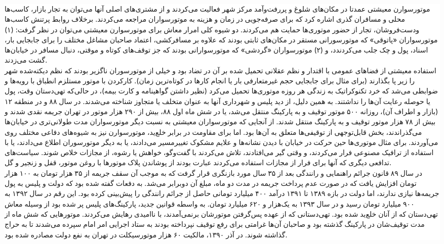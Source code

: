 موتورسوارن معیشتی عمدتا در مکان‌های شلوغ و پررفت‌وآمد مرکز شهر فعالیت می‌کردند و از مشتری‌های اصلی آنها می‌توان به تجار بازار،‌ کاسب‌ها محلی و مسافران گذری اشاره کرد که برای صرفه‌جویی در زمان و هزینه به موتورسواران مراجعه می‌کردند. برخلاف روابط پرتنش کاسب‌ها ودست‌فروشان، تجار از حضور موتوری‌ها حمایت هم می‌کردند. دو شیوه کلی امرار معاش برای موتورسوارن معیشتی می‌توان در نظر گرفت: (۱) موتورسواران «پاتوقی» که موتورسورانی مستقر در مکان‌های ثابتی بودند که علاوه بر مسافرکشی، اعتماد صاحبان مشاغل مختلف را برای جابجایی بار، اسناد، پول و چک جلب می‌کردندد، و (۲) موتورسواران «گردشی» که موتورسوارانی بودند که جز توقف‌های کوتاه و موقتی، دنبال مسافر  در خیابان‌ها گشت می‌زدند.<br>
استفاده معیشتی از فضاهای عمومی با اقتدار و نظم عقلانی تحمیل شده بر آن در تضاد بود و خیلی از موتورسوران ناگزیر بودند که نظم دیکته‌شده شهر را زیر پا بگذارند (برای مثال برای جابجایی حجم غیرمتعارفی بار یا انجام کارها در کوتاه‌ترین زمان). کارکردن با موتور مستلزم انطباق با رویه‌ها و ضوابطی می‌شد که خرد تکنوکراتیک به زندگی هر روزه موتوری‌ها تحمیل می‌کرد (نظیر داشتن گواهینامه و کارت بیمه)، در حالی‌که تهی‌دستان وقت، پول یا حوصله رعایت آن‌ها را نداشتند. به همین دلیل، از دید پلیس و شهرداری آنها به عنوان متخلف یا متجاوز شناخته می‌شدند. در سال ۸۸ و در منطقه ۱۲ (بازار و اطراف آن)، روزانه ۵۰۰ موتور توقیف و به پارکینگ منتقل می‌شد، یا در شش ماه اول ۸۸، بیش از ۲۹۰ هزار موتور در تهران جریمه نقدی شدند و بیش از ۷۸ هزار موتور توقیف و به پارکینگ منتقل شدند. از آنجایی که موتورسواران معیشتی به نسبت دیگر موتورسواران مدت طولانی‌تری در خیابان‌ها می‌گذراندند، بخش قابل‌توجهی از توقیفی‌ها متعلق به آن‌ها بود. اما برای مقاومت در برابر خلع‌ید، موتورسوارن نیز به شیوه‌های دفاعی مختلف روی می‌آوردند. برای مثال موتوری‌ها حین حرکت در خیابان با دیدن نشانه‌ها و علایم مشکوک تغییرمسیر می‌دادند، یا به دیگر موتورسوران اطلاع می‌دادند، یا با استفاده از ترافیک مصنوعی فرار می‌کردند، و وقتی گیر می‌افتادند، تلاش می‌کردند با گفت‌وگو، خواهش یا رشوه، از مجازات خلاص شوند. سیاست‌های تدافعی دیگری که آنها برای فرار از مجازات استفاده می‌کردند عبارت بودند از پوشاندن پلاک موتورها با روغن موتور، قفل و زنجیر و گل.<br>
در سال ۸۹ قانون جرائم راهنمایی و رانندگی بعد از ۳۵ سال مورد بازنگری قرار گرفت که به موجب آن سقف جریمه از ۳۵ هزار تومان به ۱۰۰ هزار تومان افزایش یافت که در صورت عدم پرداخت جریمه در مدت دو ماه، مبلغ آن دوبرابر می‌شد. به دفعات گفته شده بود که دولت و پلیس به پول جریمه‌ها نیازی ندارند، اما دولت در بازه ۱۳۸۹ تا ۱۳۹۱ درآمد ۴۰۰ میلیارد تومانی حاصل از جرائم رانندگی را پیش‌بینی کرده بود. این رقم در سال ۱۳۹۲ به ۹۰۰ میلیارد تومان رسید و در سال ۱۳۹۳ به یک‌هزار و ۶۲۰ میلیارد تومان. به واسطه قوانین جدید، پارکینگ‌های پلیس پر شده بود از وسیله معاش تهی‌دستان که از آنان خلع‌ید شده بود. تهی‌دستانی که از عهده پس‌گرفتن موتورشان برنمی‌آمدند، با ناامیدی رهایش می‌کردند. موتورهایی که شش ماه از مدت توقیف‌شان در پارکینگ گذشته بود و صاحبان آن‌ها غرامتی برای رفع توقیف نپرداخته بودند به ستاد اجرایی امر امام سپرده می‌شدند تا به حراج گذاشته شوند. در آذر ۱۳۹۰، مالکیت ۶۰ هزار موتورسیکلت در تهران به نفع دولت مصادره شده بود.
